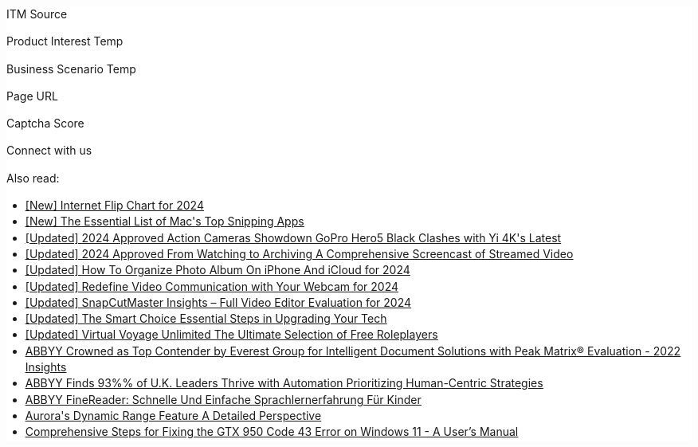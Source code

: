 ITM Source

Product Interest Temp

Business Scenario Temp

Page URL

Captcha Score

Connect with us

<ins class="adsbygoogle"
     style="display:block"
     data-ad-format="autorelaxed"
     data-ad-client="ca-pub-7571918770474297"
     data-ad-slot="1223367746"></ins>



<ins class="adsbygoogle"
     style="display:block"
     data-ad-client="ca-pub-7571918770474297"
     data-ad-slot="8358498916"
     data-ad-format="auto"
     data-full-width-responsive="true"></ins>

<span class="atpl-alsoreadstyle">Also read:</span>
<div><ul>
<li><a href="https://twitter-videos.techidaily.com/new-internet-flip-chart-for-2024/"><u>[New] Internet Flip Chart for 2024</u></a></li>
<li><a href="https://on-screen-recording.techidaily.com/new-the-essential-list-of-macs-top-snipping-apps/"><u>[New] The Essential List of Mac's Top Snipping Apps</u></a></li>
<li><a href="https://fox-friendly.techidaily.com/updated-2024-approved-action-cameras-showdown-gopro-hero5-black-clashes-with-yi-4ks-latest/"><u>[Updated] 2024 Approved  Action Cameras Showdown  GoPro Hero5 Black Clashes with Yi 4K's Latest</u></a></li>
<li><a href="https://remote-screen-capture.techidaily.com/updated-2024-approved-from-watching-to-archiving-a-comprehensive-screencast-of-streamed-video/"><u>[Updated] 2024 Approved  From Watching to Archiving  A Comprehensive Screencast of Streamed Video</u></a></li>
<li><a href="https://article-helps.techidaily.com/updated-how-to-organize-photo-album-on-iphone-and-icloud-for-2024/"><u>[Updated] How To Organize Photo Album On iPhone And iCloud for 2024</u></a></li>
<li><a href="https://video-capture.techidaily.com/updated-redefine-video-communication-with-your-webcam-for-2024/"><u>[Updated] Redefine Video Communication with Your Webcam for 2024</u></a></li>
<li><a href="https://fox-hovers.techidaily.com/updated-snapcutmaster-insights-full-video-editor-evaluation-for-2024/"><u>[Updated] SnapCutMaster Insights – Full Video Editor Evaluation for 2024</u></a></li>
<li><a href="https://fox-http.techidaily.com/updated-the-smart-choice-essential-steps-in-upgrading-your-tech/"><u>[Updated] The Smart Choice  Essential Steps in Upgrading Your Tech</u></a></li>
<li><a href="https://on-screen-recording.techidaily.com/updated-virtual-voyage-unlimited-the-ultimate-selection-of-free-roleplayers/"><u>[Updated] Virtual Voyage Unlimited  The Ultimate Selection of Free Roleplayers</u></a></li>
<li><a href="https://discover-best.techidaily.com/abbyy-crowned-as-top-contender-by-everest-group-for-intelligent-document-solutions-with-peak-matrix-evaluation-2022-insights/"><u>ABBYY Crowned as Top Contender by Everest Group for Intelligent Document Solutions with Peak Matrix® Evaluation - 2022 Insights</u></a></li>
<li><a href="https://discover-best.techidaily.com/abbyy-finds-93-of-uk-leaders-thrive-with-automation-prioritizing-human-centric-strategies/"><u>ABBYY Finds 93%% of U.K. Leaders Thrive with Automation Prioritizing Human-Centric Strategies</u></a></li>
<li><a href="https://discover-best.techidaily.com/abbyy-finereader-schnelle-und-einfache-sprachlernerfahrung-fur-kinder/"><u>ABBYY FineReader: Schnelle Und Einfache Sprachlernerfahrung Für Kinder</u></a></li>
<li><a href="https://extra-lessons.techidaily.com/auroras-dynamic-range-feature-a-detailed-perspective/"><u>Aurora's Dynamic Range Feature  A Detailed Perspective</u></a></li>
<li><a href="https://driver-error.techidaily.com/comprehensive-steps-for-fixing-the-gtx-950-code-43-error-on-windows-11-a-users-manual/"><u>Comprehensive Steps for Fixing the GTX 950 Code 43 Error on Windows 11 - A User’s Manual</u></a></li>